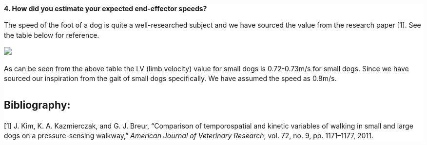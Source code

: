 

**4. How did you estimate your expected end-effector speeds?**

The speed of the foot of a dog is quite a well-researched subject and we have sourced the value from the research paper [1]. See the table below for reference.

<img src='https://drive.google.com/uc?id=1nCiBKrqTmCt7YyfuRJ-Y68VajXIG3gUS' width="1000">

As can be seen from the above table the LV (limb velocity) value for small dogs is 0.72-0.73m/s for small dogs. Since we have sourced our inspiration from the gait of small dogs specifically. We have assumed the speed as 0.8m/s.


## Bibliography:

[1] J. Kim, K. A. Kazmierczak, and G. J. Breur, “Comparison of temporospatial and kinetic variables of walking in small and large dogs on a pressure-sensing walkway,” *American Journal of Veterinary Research*, vol. 72, no. 9, pp. 1171–1177, 2011. 
